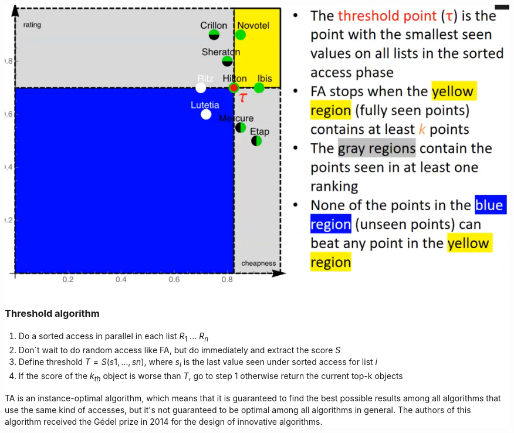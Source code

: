 ![](426eee0feaa87d17de14a0467a442fc9.png)


### Threshold algorithm

1. Do a sorted access in parallel in each list $R_1$ ... $R_n$
2. Don´t wait to do random access like FA, but do immediately and extract the score $S$
3. Define threshold $T=S(s1, ..., sn)$, where $s_i$ is the last value seen under sorted access for list $i$ 
4. If the score of the $k_{th}$ object is worse than $T$, go to step 1 otherwise return the current top-k objects

TA is an instance-optimal algorithm, which means that it is guaranteed to find the best possible results among all algorithms that use the same kind of accesses, but it's not guaranteed to be optimal among all algorithms in general. The authors of this algorithm received the Gédel prize in 2014 for the design of innovative algorithms.
